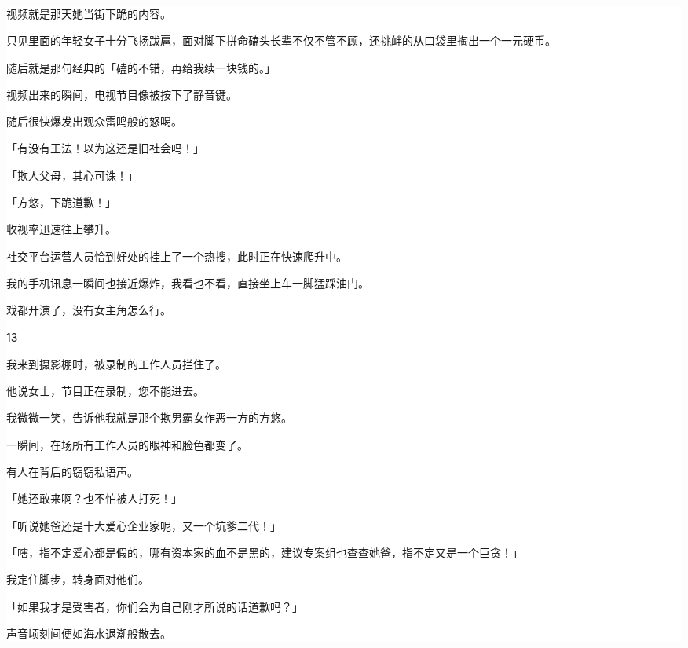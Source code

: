 
视频就是那天她当街下跪的内容。


只见里面的年轻女子十分飞扬跋扈，面对脚下拼命磕头长辈不仅不管不顾，还挑衅的从口袋里掏出一个一元硬币。


随后就是那句经典的「磕的不错，再给我续一块钱的。」


视频出来的瞬间，电视节目像被按下了静音键。


随后很快爆发出观众雷鸣般的怒喝。


「有没有王法！以为这还是旧社会吗！」


「欺人父母，其心可诛！」


「方悠，下跪道歉！」


收视率迅速往上攀升。


社交平台运营人员恰到好处的挂上了一个热搜，此时正在快速爬升中。


我的手机讯息一瞬间也接近爆炸，我看也不看，直接坐上车一脚猛踩油门。


戏都开演了，没有女主角怎么行。


13


我来到摄影棚时，被录制的工作人员拦住了。


他说女士，节目正在录制，您不能进去。


我微微一笑，告诉他我就是那个欺男霸女作恶一方的方悠。


一瞬间，在场所有工作人员的眼神和脸色都变了。


有人在背后的窃窃私语声。


「她还敢来啊？也不怕被人打死！」


「听说她爸还是十大爱心企业家呢，又一个坑爹二代！」


「嗐，指不定爱心都是假的，哪有资本家的血不是黑的，建议专案组也查查她爸，指不定又是一个巨贪！」


我定住脚步，转身面对他们。


「如果我才是受害者，你们会为自己刚才所说的话道歉吗？」


声音顷刻间便如海水退潮般散去。

